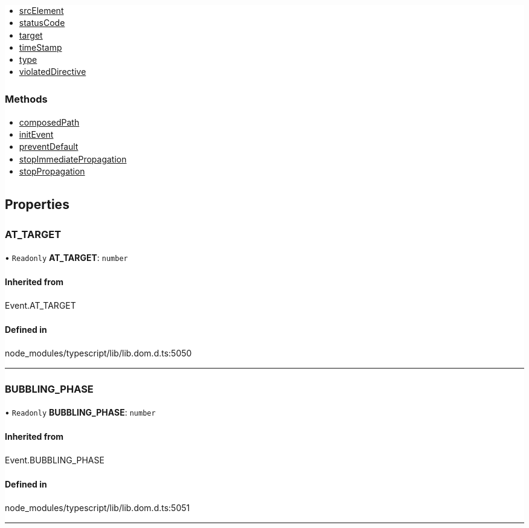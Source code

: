 - [srcElement](annotation_annotation_layer_state._internal_.SecurityPolicyViolationEvent.md#srcelement)
- [statusCode](annotation_annotation_layer_state._internal_.SecurityPolicyViolationEvent.md#statuscode)
- [target](annotation_annotation_layer_state._internal_.SecurityPolicyViolationEvent.md#target)
- [timeStamp](annotation_annotation_layer_state._internal_.SecurityPolicyViolationEvent.md#timestamp)
- [type](annotation_annotation_layer_state._internal_.SecurityPolicyViolationEvent.md#type)
- [violatedDirective](annotation_annotation_layer_state._internal_.SecurityPolicyViolationEvent.md#violateddirective)

### Methods

- [composedPath](annotation_annotation_layer_state._internal_.SecurityPolicyViolationEvent.md#composedpath)
- [initEvent](annotation_annotation_layer_state._internal_.SecurityPolicyViolationEvent.md#initevent)
- [preventDefault](annotation_annotation_layer_state._internal_.SecurityPolicyViolationEvent.md#preventdefault)
- [stopImmediatePropagation](annotation_annotation_layer_state._internal_.SecurityPolicyViolationEvent.md#stopimmediatepropagation)
- [stopPropagation](annotation_annotation_layer_state._internal_.SecurityPolicyViolationEvent.md#stoppropagation)

## Properties

### AT\_TARGET

• `Readonly` **AT\_TARGET**: `number`

#### Inherited from

Event.AT\_TARGET

#### Defined in

node_modules/typescript/lib/lib.dom.d.ts:5050

___

### BUBBLING\_PHASE

• `Readonly` **BUBBLING\_PHASE**: `number`

#### Inherited from

Event.BUBBLING\_PHASE

#### Defined in

node_modules/typescript/lib/lib.dom.d.ts:5051

___
